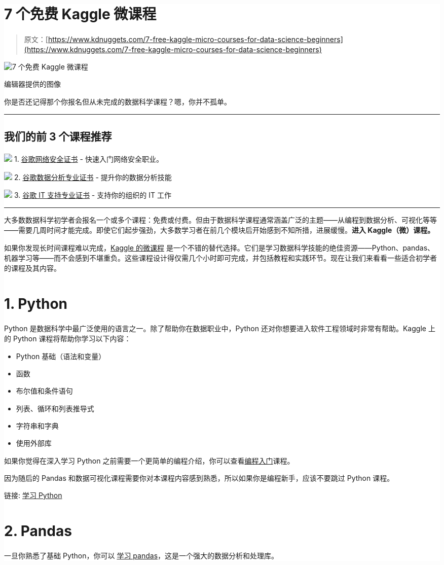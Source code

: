 # 7 个免费 Kaggle 微课程

> 原文：[https://www.kdnuggets.com/7-free-kaggle-micro-courses-for-data-science-beginners](https://www.kdnuggets.com/7-free-kaggle-micro-courses-for-data-science-beginners)

![7 个免费 Kaggle 微课程](../Images/7637a9f6f50e9bd81e9e58e15e4898fe.png)

编辑器提供的图像

你是否还记得那个你报名但从未完成的数据科学课程？嗯，你并不孤单。

* * *

## 我们的前 3 个课程推荐

![](../Images/0244c01ba9267c002ef39d4907e0b8fb.png) 1\. [谷歌网络安全证书](https://www.kdnuggets.com/google-cybersecurity) - 快速入门网络安全职业。

![](../Images/e225c49c3c91745821c8c0368bf04711.png) 2\. [谷歌数据分析专业证书](https://www.kdnuggets.com/google-data-analytics) - 提升你的数据分析技能

![](../Images/0244c01ba9267c002ef39d4907e0b8fb.png) 3\. [谷歌 IT 支持专业证书](https://www.kdnuggets.com/google-itsupport) - 支持你的组织的 IT 工作

* * *

大多数数据科学初学者会报名一个或多个课程：免费或付费。但由于数据科学课程通常涵盖广泛的主题——从编程到数据分析、可视化等等——需要几周时间才能完成。即使它们起步强劲，大多数学习者在前几个模块后开始感到不知所措，进展缓慢。**进入 Kaggle（微）课程。**

如果你发现长时间课程难以完成，[Kaggle 的微课程](https://www.kaggle.com/learn/) 是一个不错的替代选择。它们是学习数据科学技能的绝佳资源——Python、pandas、机器学习等——而不会感到不堪重负。这些课程设计得仅需几个小时即可完成，并包括教程和实践环节。现在让我们来看看一些适合初学者的课程及其内容。

# 1\. Python

Python 是数据科学中最广泛使用的语言之一。除了帮助你在数据职业中，Python 还对你想要进入软件工程领域时非常有帮助。Kaggle 上的 Python 课程将帮助你学习以下内容：

+   Python 基础（语法和变量）

+   函数

+   布尔值和条件语句

+   列表、循环和列表推导式

+   字符串和字典

+   使用外部库

如果你觉得在深入学习 Python 之前需要一个更简单的编程介绍，你可以查看[编程入门](https://www.kaggle.com/learn/intro-to-programming)课程。

因为随后的 Pandas 和数据可视化课程需要你对本课程内容感到熟悉，所以如果你是编程新手，应该不要跳过 Python 课程。

链接: [学习 Python](https://www.kaggle.com/learn/python)

# 2\. Pandas

一旦你熟悉了基础 Python，你可以 [学习 pandas](/7-steps-to-mastering-data-wrangling-with-pandas-and-python)，这是一个强大的数据分析和处理库。
